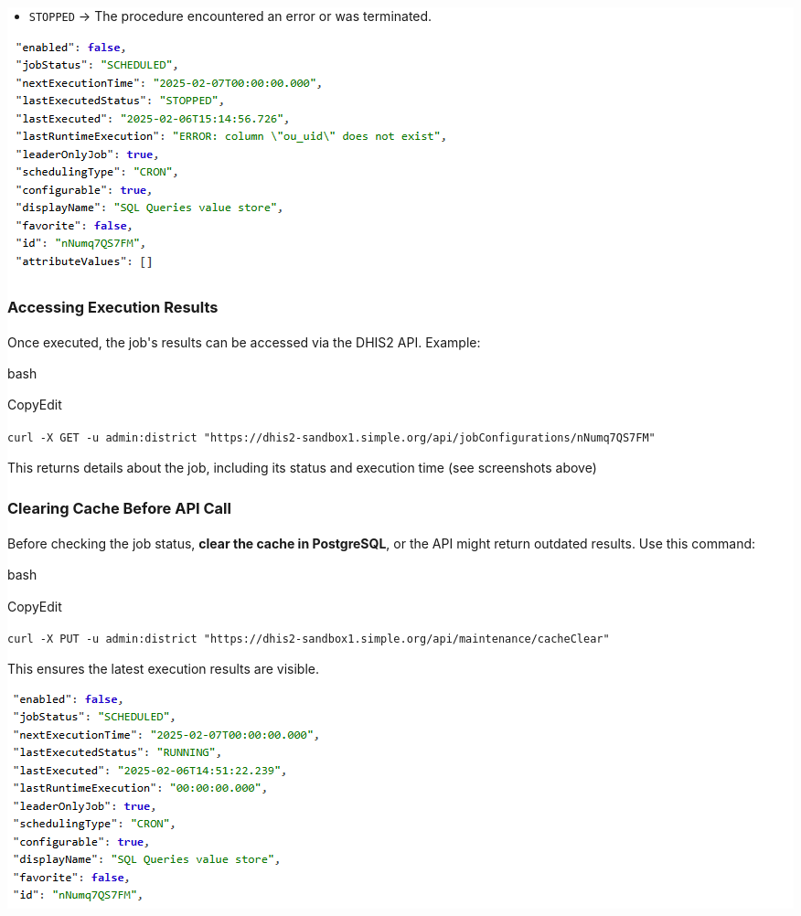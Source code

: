 - `STOPPED` → The procedure encountered an error or was terminated.

![Enter image alt description](sql_agg_calculate_and_store_images/nE2_Image_3.png)

### **Accessing Execution Results**

Once executed, the job's results can be accessed via the DHIS2 API. Example:

bash

CopyEdit

```
curl -X GET -u admin:district "https://dhis2-sandbox1.simple.org/api/jobConfigurations/nNumq7QS7FM"
```
This returns details about the job, including its status and execution time (see screenshots above)

### **Clearing Cache Before API Call**

Before checking the job status, **clear the cache in PostgreSQL**, or the API might return outdated results. Use this command:

bash

CopyEdit

```
curl -X PUT -u admin:district "https://dhis2-sandbox1.simple.org/api/maintenance/cacheClear"
```
This ensures the latest execution results are visible.

![Enter image alt description](sql_agg_calculate_and_store_images/6BY_Image_4.png)
